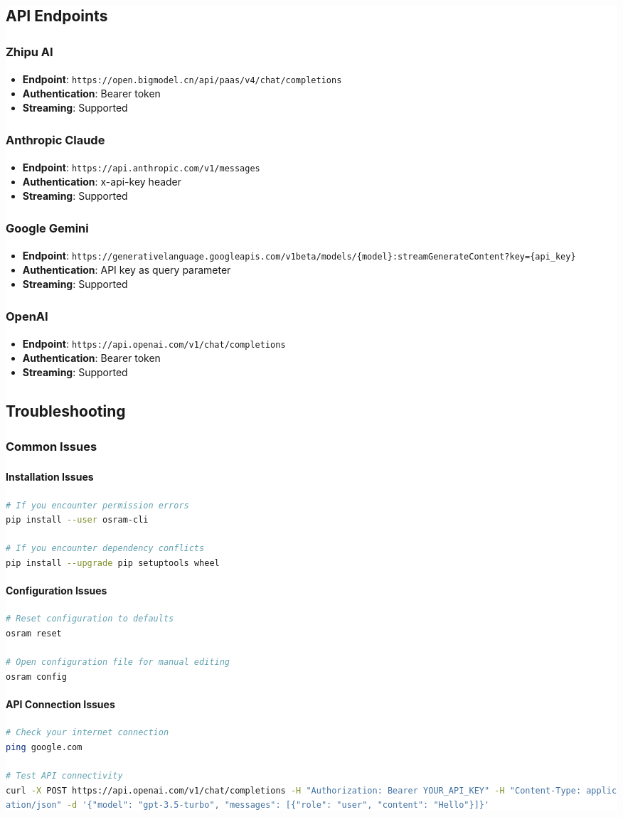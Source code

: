## API Endpoints

### Zhipu AI
- **Endpoint**: `https://open.bigmodel.cn/api/paas/v4/chat/completions`
- **Authentication**: Bearer token
- **Streaming**: Supported

### Anthropic Claude
- **Endpoint**: `https://api.anthropic.com/v1/messages`
- **Authentication**: x-api-key header
- **Streaming**: Supported

### Google Gemini
- **Endpoint**: `https://generativelanguage.googleapis.com/v1beta/models/{model}:streamGenerateContent?key={api_key}`
- **Authentication**: API key as query parameter
- **Streaming**: Supported

### OpenAI
- **Endpoint**: `https://api.openai.com/v1/chat/completions`
- **Authentication**: Bearer token
- **Streaming**: Supported

## Troubleshooting

### Common Issues

#### Installation Issues
```bash
# If you encounter permission errors
pip install --user osram-cli

# If you encounter dependency conflicts
pip install --upgrade pip setuptools wheel
```

#### Configuration Issues
```bash
# Reset configuration to defaults
osram reset

# Open configuration file for manual editing
osram config
```

#### API Connection Issues
```bash
# Check your internet connection
ping google.com

# Test API connectivity
curl -X POST https://api.openai.com/v1/chat/completions -H "Authorization: Bearer YOUR_API_KEY" -H "Content-Type: application/json" -d '{"model": "gpt-3.5-turbo", "messages": [{"role": "user", "content": "Hello"}]}'
```
